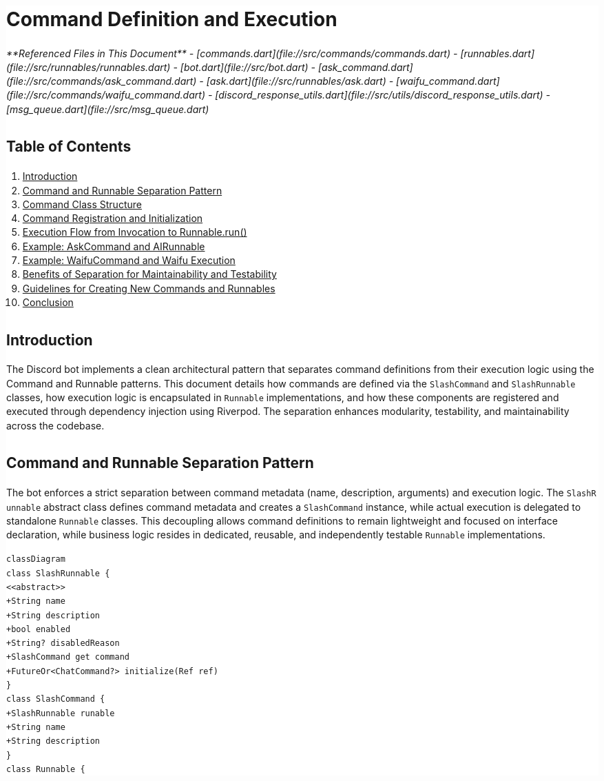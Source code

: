 # Command Definition and Execution

<cite>
**Referenced Files in This Document**   
- [commands.dart](file://src/commands/commands.dart)
- [runnables.dart](file://src/runnables/runnables.dart)
- [bot.dart](file://src/bot.dart)
- [ask_command.dart](file://src/commands/ask_command.dart)
- [ask.dart](file://src/runnables/ask.dart)
- [waifu_command.dart](file://src/commands/waifu_command.dart)
- [discord_response_utils.dart](file://src/utils/discord_response_utils.dart)
- [msg_queue.dart](file://src/msg_queue.dart)
</cite>

## Table of Contents
1. [Introduction](#introduction)
2. [Command and Runnable Separation Pattern](#command-and-runnable-separation-pattern)
3. [Command Class Structure](#command-class-structure)
4. [Command Registration and Initialization](#command-registration-and-initialization)
5. [Execution Flow from Invocation to Runnable.run()](#execution-flow-from-invocation-to-runnablerun)
6. [Example: AskCommand and AIRunnable](#example-askcommand-and-airunnable)
7. [Example: WaifuCommand and Waifu Execution](#example-waifucommand-and-waifu-execution)
8. [Benefits of Separation for Maintainability and Testability](#benefits-of-separation-for-maintainability-and-testability)
9. [Guidelines for Creating New Commands and Runnables](#guidelines-for-creating-new-commands-and-runnables)
10. [Conclusion](#conclusion)

## Introduction
The Discord bot implements a clean architectural pattern that separates command definitions from their execution logic using the Command and Runnable patterns. This document details how commands are defined via the `SlashCommand` and `SlashRunnable` classes, how execution logic is encapsulated in `Runnable` implementations, and how these components are registered and executed through dependency injection using Riverpod. The separation enhances modularity, testability, and maintainability across the codebase.

## Command and Runnable Separation Pattern
The bot enforces a strict separation between command metadata (name, description, arguments) and execution logic. The `SlashRunnable` abstract class defines command metadata and creates a `SlashCommand` instance, while actual execution is delegated to standalone `Runnable` classes. This decoupling allows command definitions to remain lightweight and focused on interface declaration, while business logic resides in dedicated, reusable, and independently testable `Runnable` implementations.

```mermaid
classDiagram
class SlashRunnable {
<<abstract>>
+String name
+String description
+bool enabled
+String? disabledReason
+SlashCommand get command
+FutureOr<ChatCommand?> initialize(Ref ref)
}
class SlashCommand {
+SlashRunnable runable
+String name
+String description
}
class Runnable {
```